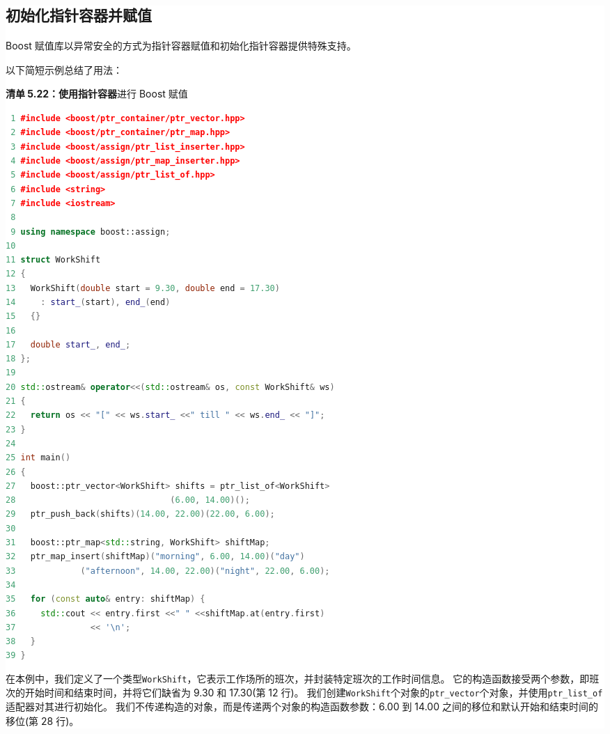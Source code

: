 ## 初始化指针容器并赋值

Boost 赋值库以异常安全的方式为指针容器赋值和初始化指针容器提供特殊支持。

以下简短示例总结了用法：

**清单 5.22：使用指针容器**进行 Boost 赋值

```cpp
 1 #include <boost/ptr_container/ptr_vector.hpp>
 2 #include <boost/ptr_container/ptr_map.hpp>
 3 #include <boost/assign/ptr_list_inserter.hpp>
 4 #include <boost/assign/ptr_map_inserter.hpp>
 5 #include <boost/assign/ptr_list_of.hpp>
 6 #include <string>
 7 #include <iostream>
 8 
 9 using namespace boost::assign;
10 
11 struct WorkShift
12 {
13   WorkShift(double start = 9.30, double end = 17.30)
14     : start_(start), end_(end)
15   {}
16 
17   double start_, end_;
18 };
19 
20 std::ostream& operator<<(std::ostream& os, const WorkShift& ws)
21 {
22   return os << "[" << ws.start_ <<" till " << ws.end_ << "]";
23 }
24 
25 int main()
26 {
27   boost::ptr_vector<WorkShift> shifts = ptr_list_of<WorkShift>
28                               (6.00, 14.00)();
29   ptr_push_back(shifts)(14.00, 22.00)(22.00, 6.00);
30 
31   boost::ptr_map<std::string, WorkShift> shiftMap;
32   ptr_map_insert(shiftMap)("morning", 6.00, 14.00)("day")
33             ("afternoon", 14.00, 22.00)("night", 22.00, 6.00);
34 
35   for (const auto& entry: shiftMap) {
36     std::cout << entry.first <<" " <<shiftMap.at(entry.first)
37               << '\n';
38   }
39 }
```

在本例中，我们定义了一个类型`WorkShift`，它表示工作场所的班次，并封装特定班次的工作时间信息。 它的构造函数接受两个参数，即班次的开始时间和结束时间，并将它们缺省为 9.30 和 17.30(第 12 行)。 我们创建`WorkShift`个对象的`ptr_vector`个对象，并使用`ptr_list_of`适配器对其进行初始化。 我们不传递构造的对象，而是传递两个对象的构造函数参数：6.00 到 14.00 之间的移位和默认开始和结束时间的移位(第 28 行)。
